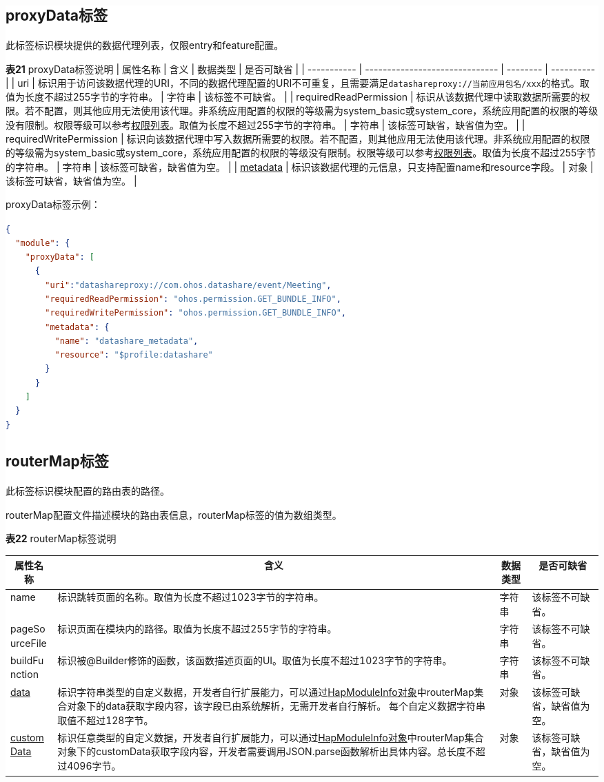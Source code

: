 ## proxyData标签

此标签标识模块提供的数据代理列表，仅限entry和feature配置。

**表21** proxyData标签说明
| 属性名称    | 含义                           | 数据类型 | 是否可缺省 |
| ----------- | ------------------------------ | -------- | ---------- |
| uri | 标识用于访问该数据代理的URI，不同的数据代理配置的URI不可重复，且需要满足`datashareproxy://当前应用包名/xxx`的格式。取值为长度不超过255字节的字符串。 | 字符串   | 该标签不可缺省。 |
| requiredReadPermission  | 标识从该数据代理中读取数据所需要的权限。若不配置，则其他应用无法使用该代理。非系统应用配置的权限的等级需为system_basic或system_core，系统应用配置的权限的等级没有限制。权限等级可以参考[权限列表](../security/AccessToken/app-permissions.md)。取值为长度不超过255字节的字符串。 | 字符串   | 该标签可缺省，缺省值为空。 |
| requiredWritePermission | 标识向该数据代理中写入数据所需要的权限。若不配置，则其他应用无法使用该代理。非系统应用配置的权限的等级需为system_basic或system_core，系统应用配置的权限的等级没有限制。权限等级可以参考[权限列表](../security/AccessToken/app-permissions.md)。取值为长度不超过255字节的字符串。 | 字符串   | 该标签可缺省，缺省值为空。 |
| [metadata](#metadata标签) | 标识该数据代理的元信息，只支持配置name和resource字段。 | 对象 | 该标签可缺省，缺省值为空。 |

proxyData标签示例：

```json
{
  "module": {
    "proxyData": [
      {
        "uri":"datashareproxy://com.ohos.datashare/event/Meeting",
        "requiredReadPermission": "ohos.permission.GET_BUNDLE_INFO",
        "requiredWritePermission": "ohos.permission.GET_BUNDLE_INFO",
        "metadata": {
          "name": "datashare_metadata",
          "resource": "$profile:datashare"
        }
      }
    ]
  }
}
```

## routerMap标签

此标签标识模块配置的路由表的路径。

routerMap配置文件描述模块的路由表信息，routerMap标签的值为数组类型。

**表22** routerMap标签说明

| 属性名称 | 含义 | 数据类型 | 是否可缺省 |
| -------- | -------- | -------- | -------- |
| name          | 标识跳转页面的名称。取值为长度不超过1023字节的字符串。 | 字符串  | 该标签不可缺省。       |
| pageSourceFile| 标识页面在模块内的路径。取值为长度不超过255字节的字符串。 | 字符串 | 该标签不可缺省。  |
| buildFunction | 标识被@Builder修饰的函数，该函数描述页面的UI。取值为长度不超过1023字节的字符串。 | 字符串  | 该标签不可缺省。   |
| [data](#data标签)  | 标识字符串类型的自定义数据，开发者自行扩展能力，可以通过[HapModuleInfo对象](../reference/apis-ability-kit/js-apis-bundleManager-hapModuleInfo.md)中routerMap集合对象下的data获取字段内容，该字段已由系统解析，无需开发者自行解析。 每个自定义数据字符串取值不超过128字节。 | 对象   | 该标签可缺省，缺省值为空。   |
| [customData](#customdata标签)  | 标识任意类型的自定义数据，开发者自行扩展能力，可以通过[HapModuleInfo对象](../reference/apis-ability-kit/js-apis-bundleManager-hapModuleInfo.md)中routerMap集合对象下的customData获取字段内容，开发者需要调用JSON.parse函数解析出具体内容。总长度不超过4096字节。  | 对象   | 该标签可缺省，缺省值为空。   |
